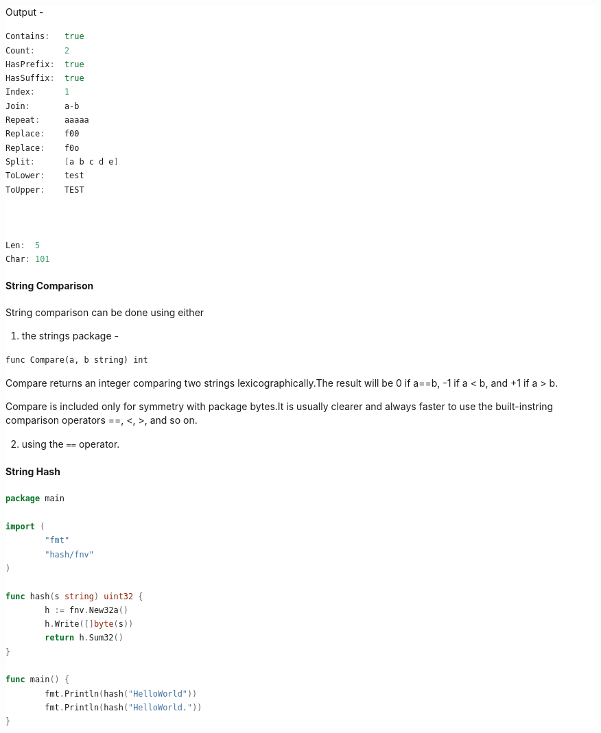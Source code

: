 Output - 

```go
Contains:   true
Count:      2
HasPrefix:  true
HasSuffix:  true
Index:      1
Join:       a-b
Repeat:     aaaaa
Replace:    f00
Replace:    f0o
Split:      [a b c d e]
ToLower:    test
ToUpper:    TEST

	

Len:  5
Char: 101

```

#### String Comparison 

String comparison can be done using either

1.  the strings package - 

```
func Compare(a, b string) int
```

Compare returns an integer comparing two strings lexicographically.The result will be 0 if a==b, -1 if a < b, and +1 if a > b.

Compare is included only for symmetry with package bytes.It is usually clearer and always faster to use the built-instring comparison operators ==, <, >, and so on.

2. using the `==` operator.


#### String Hash

```go
package main

import (
        "fmt"
        "hash/fnv"
)

func hash(s string) uint32 {
        h := fnv.New32a()
        h.Write([]byte(s))
        return h.Sum32()
}

func main() {
        fmt.Println(hash("HelloWorld"))
        fmt.Println(hash("HelloWorld."))
}
```
